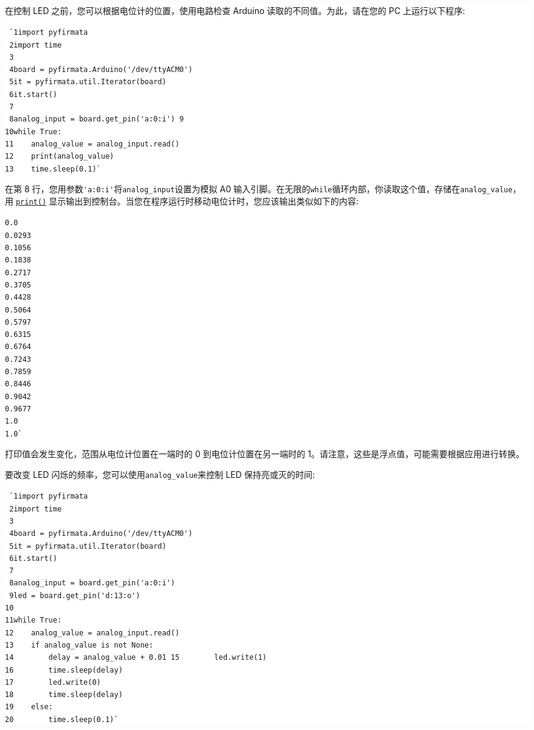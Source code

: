 在控制 LED 之前，您可以根据电位计的位置，使用电路检查 Arduino 读取的不同值。为此，请在您的 PC 上运行以下程序:

```
 `1import pyfirmata
 2import time
 3
 4board = pyfirmata.Arduino('/dev/ttyACM0')
 5it = pyfirmata.util.Iterator(board)
 6it.start()
 7
 8analog_input = board.get_pin('a:0:i') 9
10while True:
11    analog_value = analog_input.read()
12    print(analog_value)
13    time.sleep(0.1)` 
```

在第 8 行，您用参数`'a:0:i'`将`analog_input`设置为模拟 A0 输入引脚。在无限的`while`循环内部，你读取这个值，存储在`analog_value`，用 [`print()`](https://realpython.com/python-print/) 显示输出到控制台。当您在程序运行时移动电位计时，您应该输出类似如下的内容:

```
0.0
0.0293
0.1056
0.1838
0.2717
0.3705
0.4428
0.5064
0.5797
0.6315
0.6764
0.7243
0.7859
0.8446
0.9042
0.9677
1.0
1.0` 
```

打印值会发生变化，范围从电位计位置在一端时的 0 到电位计位置在另一端时的 1。请注意，这些是浮点值，可能需要根据应用进行转换。

要改变 LED 闪烁的频率，您可以使用`analog_value`来控制 LED 保持亮或灭的时间:

```
 `1import pyfirmata
 2import time
 3
 4board = pyfirmata.Arduino('/dev/ttyACM0')
 5it = pyfirmata.util.Iterator(board)
 6it.start()
 7
 8analog_input = board.get_pin('a:0:i')
 9led = board.get_pin('d:13:o')
10
11while True:
12    analog_value = analog_input.read()
13    if analog_value is not None:
14        delay = analog_value + 0.01 15        led.write(1)
16        time.sleep(delay)
17        led.write(0)
18        time.sleep(delay)
19    else:
20        time.sleep(0.1)` 
```
